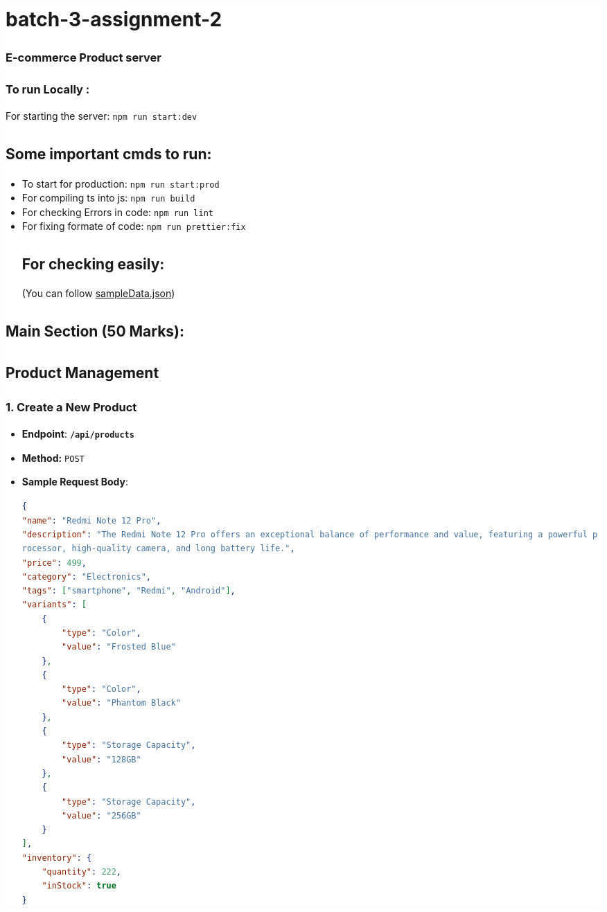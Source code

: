# batch-3-assignment-2

### E-commerce Product server


### To run Locally : 

For starting the server:  `npm run start:dev`
## Some important cmds to run:

-  To start for production:  `npm run start:prod`
- For compiling ts into js:  `npm run build`
- For checking Errors in code: `npm run lint`
- For fixing formate of  code: `npm run prettier:fix`
  ## For checking easily:
  (You can follow [sampleData.json](./sampleData.json))

## Main Section (50 Marks):


## Product Management

### **1. Create a New Product**

- **Endpoint**: **`/api/products`**
- **Method:** `POST`
- **Sample Request Body**:
    
    ```json
   {
    "name": "Redmi Note 12 Pro",
    "description": "The Redmi Note 12 Pro offers an exceptional balance of performance and value, featuring a powerful processor, high-quality camera, and long battery life.",
    "price": 499,
    "category": "Electronics",
    "tags": ["smartphone", "Redmi", "Android"],
    "variants": [
        {
            "type": "Color",
            "value": "Frosted Blue"
        },
        {
            "type": "Color",
            "value": "Phantom Black"
        },
        {
            "type": "Storage Capacity",
            "value": "128GB"
        },
        {
            "type": "Storage Capacity",
            "value": "256GB"
        }
    ],
    "inventory": {
        "quantity": 222,
        "inStock": true
    }
